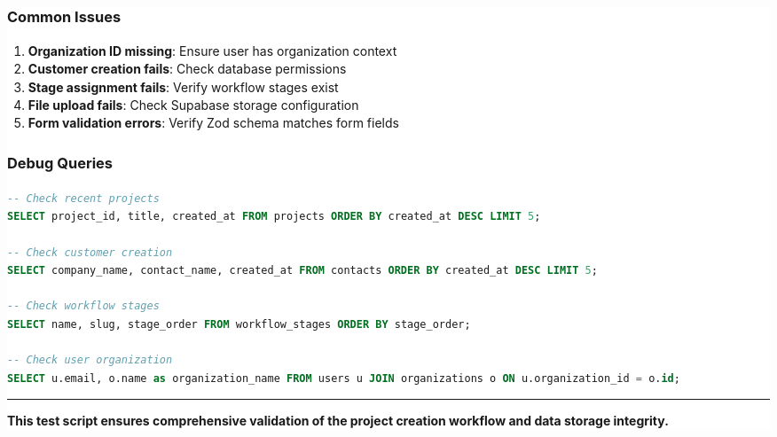 ### Common Issues
1. **Organization ID missing**: Ensure user has organization context
2. **Customer creation fails**: Check database permissions
3. **Stage assignment fails**: Verify workflow stages exist
4. **File upload fails**: Check Supabase storage configuration
5. **Form validation errors**: Verify Zod schema matches form fields

### Debug Queries
```sql
-- Check recent projects
SELECT project_id, title, created_at FROM projects ORDER BY created_at DESC LIMIT 5;

-- Check customer creation
SELECT company_name, contact_name, created_at FROM contacts ORDER BY created_at DESC LIMIT 5;

-- Check workflow stages
SELECT name, slug, stage_order FROM workflow_stages ORDER BY stage_order;

-- Check user organization
SELECT u.email, o.name as organization_name FROM users u JOIN organizations o ON u.organization_id = o.id;
```

---

**This test script ensures comprehensive validation of the project creation workflow and data storage integrity.**
